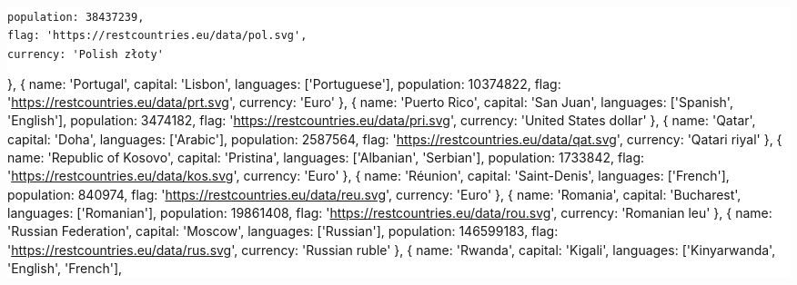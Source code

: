     population: 38437239,
    flag: 'https://restcountries.eu/data/pol.svg',
    currency: 'Polish złoty'
  },
  {
    name: 'Portugal',
    capital: 'Lisbon',
    languages: ['Portuguese'],
    population: 10374822,
    flag: 'https://restcountries.eu/data/prt.svg',
    currency: 'Euro'
  },
  {
    name: 'Puerto Rico',
    capital: 'San Juan',
    languages: ['Spanish', 'English'],
    population: 3474182,
    flag: 'https://restcountries.eu/data/pri.svg',
    currency: 'United States dollar'
  },
  {
    name: 'Qatar',
    capital: 'Doha',
    languages: ['Arabic'],
    population: 2587564,
    flag: 'https://restcountries.eu/data/qat.svg',
    currency: 'Qatari riyal'
  },
  {
    name: 'Republic of Kosovo',
    capital: 'Pristina',
    languages: ['Albanian', 'Serbian'],
    population: 1733842,
    flag: 'https://restcountries.eu/data/kos.svg',
    currency: 'Euro'
  },
  {
    name: 'Réunion',
    capital: 'Saint-Denis',
    languages: ['French'],
    population: 840974,
    flag: 'https://restcountries.eu/data/reu.svg',
    currency: 'Euro'
  },
  {
    name: 'Romania',
    capital: 'Bucharest',
    languages: ['Romanian'],
    population: 19861408,
    flag: 'https://restcountries.eu/data/rou.svg',
    currency: 'Romanian leu'
  },
  {
    name: 'Russian Federation',
    capital: 'Moscow',
    languages: ['Russian'],
    population: 146599183,
    flag: 'https://restcountries.eu/data/rus.svg',
    currency: 'Russian ruble'
  },
  {
    name: 'Rwanda',
    capital: 'Kigali',
    languages: ['Kinyarwanda', 'English', 'French'],